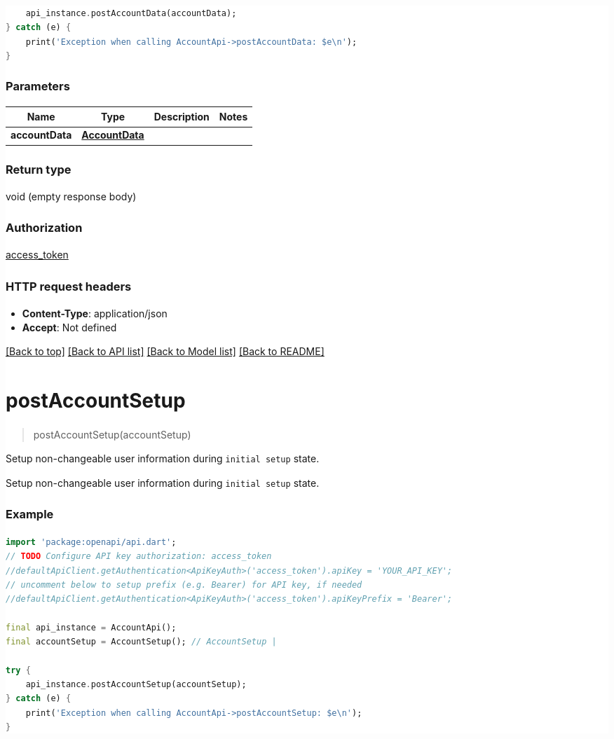 ```dart
    api_instance.postAccountData(accountData);
} catch (e) {
    print('Exception when calling AccountApi->postAccountData: $e\n');
}
```

### Parameters

Name | Type | Description  | Notes
------------- | ------------- | ------------- | -------------
 **accountData** | [**AccountData**](AccountData.md)|  | 

### Return type

void (empty response body)

### Authorization

[access_token](../README.md#access_token)

### HTTP request headers

 - **Content-Type**: application/json
 - **Accept**: Not defined

[[Back to top]](#) [[Back to API list]](../README.md#documentation-for-api-endpoints) [[Back to Model list]](../README.md#documentation-for-models) [[Back to README]](../README.md)

# **postAccountSetup**
> postAccountSetup(accountSetup)

Setup non-changeable user information during `initial setup` state.

Setup non-changeable user information during `initial setup` state.

### Example
```dart
import 'package:openapi/api.dart';
// TODO Configure API key authorization: access_token
//defaultApiClient.getAuthentication<ApiKeyAuth>('access_token').apiKey = 'YOUR_API_KEY';
// uncomment below to setup prefix (e.g. Bearer) for API key, if needed
//defaultApiClient.getAuthentication<ApiKeyAuth>('access_token').apiKeyPrefix = 'Bearer';

final api_instance = AccountApi();
final accountSetup = AccountSetup(); // AccountSetup | 

try {
    api_instance.postAccountSetup(accountSetup);
} catch (e) {
    print('Exception when calling AccountApi->postAccountSetup: $e\n');
}
```
